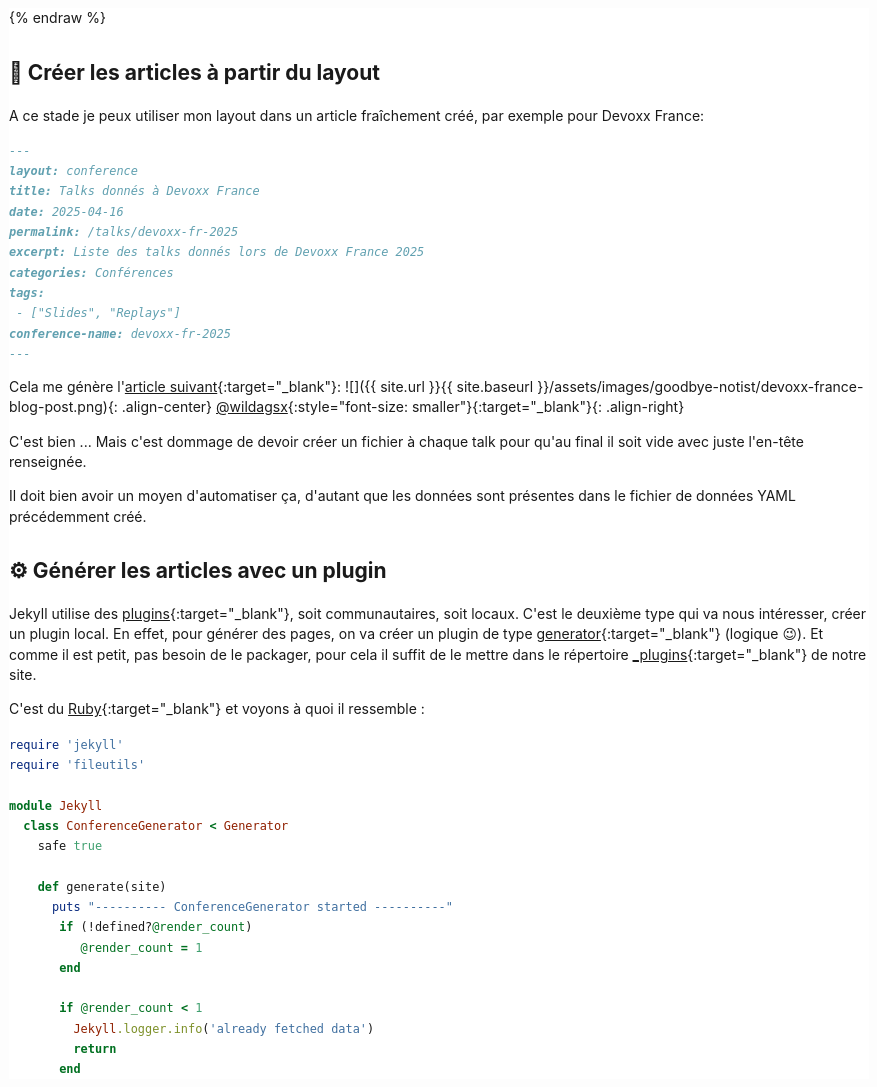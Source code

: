 {% endraw %}

## 📝 Créer les articles à partir du layout

A ce stade je peux utiliser mon layout dans un article fraîchement créé, par exemple pour Devoxx France:

```markdown
---
layout: conference
title: Talks donnés à Devoxx France
date: 2025-04-16
permalink: /talks/devoxx-fr-2025
excerpt: Liste des talks donnés lors de Devoxx France 2025
categories: Conférences
tags: 
 - ["Slides", "Replays"]
conference-name: devoxx-fr-2025
---
```

Cela me génère l'[article suivant](https://philippart-s.github.io/blog/talks/devoxx-fr-2025){:target="_blank"}: 
![]({{ site.url }}{{ site.baseurl }}/assets/images/goodbye-notist/devoxx-france-blog-post.png){: .align-center}
[@wildagsx](https://twitter.com/wildagsx){:style="font-size: smaller"}{:target="_blank"}{: .align-right}<br/>

C'est bien ... Mais c'est dommage de devoir créer un fichier à chaque talk pour qu'au final il soit vide avec juste l'en-tête renseignée.

Il doit bien avoir un moyen d'automatiser ça, d'autant que les données sont présentes dans le fichier de données YAML précédemment créé.

## ⚙️ Générer les articles avec un plugin

Jekyll utilise des [plugins](https://jekyllrb.com/docs/plugins/){:target="_blank"}, soit communautaires, soit locaux.
C'est le deuxième type qui va nous intéresser, créer un plugin local.
En effet, pour générer des pages, on va créer un plugin de type [generator](https://jekyllrb.com/docs/plugins/generators/){:target="_blank"} (logique 😉).
Et comme il est petit, pas besoin de le packager, pour cela il suffit de le mettre dans le répertoire [_plugins](https://github.com/philippart-s/blog/tree/master/_plugins){:target="_blank"} de notre site.

C'est du [Ruby](https://www.ruby-lang.org/fr/){:target="_blank"} et voyons à quoi il ressemble :

```ruby
require 'jekyll'
require 'fileutils'

module Jekyll
  class ConferenceGenerator < Generator
    safe true

    def generate(site)
      puts "---------- ConferenceGenerator started ----------"
       if (!defined?@render_count)
          @render_count = 1
       end

       if @render_count < 1
         Jekyll.logger.info('already fetched data')
         return
       end

```